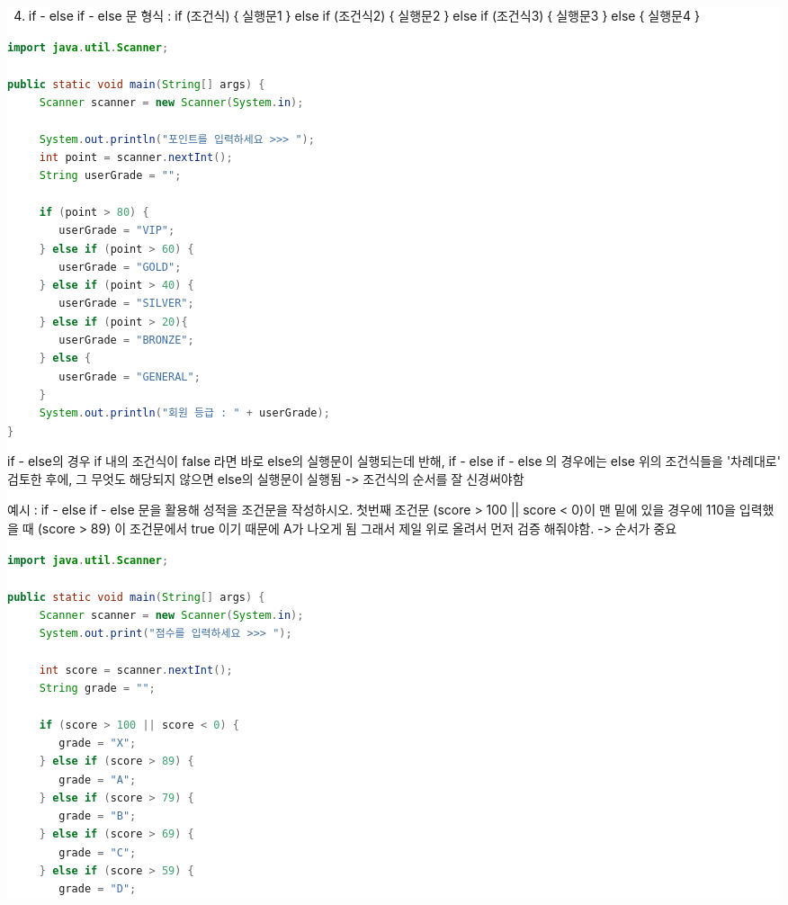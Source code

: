 4. if - else if - else 문
   형식 : if (조건식) {
            실행문1
         } else if (조건식2) {
            실행문2
         } else if (조건식3) {
            실행문3
         } else {
            실행문4
         }

```java
import java.util.Scanner;

public static void main(String[] args) {
     Scanner scanner = new Scanner(System.in);
     
     System.out.println("포인트를 입력하세요 >>> ");
     int point = scanner.nextInt();
     String userGrade = "";
    
     if (point > 80) {
        userGrade = "VIP";
     } else if (point > 60) {
        userGrade = "GOLD";
     } else if (point > 40) {
        userGrade = "SILVER";
     } else if (point > 20){
        userGrade = "BRONZE";
     } else {
        userGrade = "GENERAL";
     }
     System.out.println("회원 등급 : " + userGrade);
}
```
if - else의 경우 if 내의 조건식이 false 라면 바로 else의 실행문이 실행되는데 반해,
if - else if - else 의 경우에는 else 위의 조건식들을 '차례대로' 검토한 후에,
그 무엇도 해당되지 않으면 else의 실행문이 실행됨
-> 조건식의 순서를 잘 신경써야함

예시 : if - else if - else 문을 활용해 성적을 조건문을 작성하시오.
첫번째 조건문 (score > 100 || score < 0)이 맨 밑에 있을 경우에 110을 입력했을 때
(score > 89) 이 조건문에서 true 이기 때문에 A가 나오게 됨
그래서 제일 위로 올려서 먼저 검증 해줘야함. -> 순서가 중요

```java
import java.util.Scanner;

public static void main(String[] args) {
     Scanner scanner = new Scanner(System.in);
     System.out.print("점수를 입력하세요 >>> ");
    
     int score = scanner.nextInt();
     String grade = "";
    
     if (score > 100 || score < 0) {
        grade = "X";
     } else if (score > 89) {
        grade = "A";
     } else if (score > 79) {
        grade = "B";
     } else if (score > 69) {
        grade = "C";
     } else if (score > 59) {
        grade = "D";
```